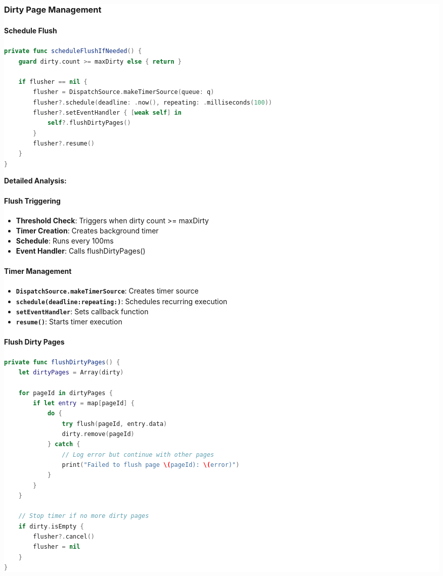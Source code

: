 ### Dirty Page Management

#### Schedule Flush

```swift
private func scheduleFlushIfNeeded() {
    guard dirty.count >= maxDirty else { return }
    
    if flusher == nil {
        flusher = DispatchSource.makeTimerSource(queue: q)
        flusher?.schedule(deadline: .now(), repeating: .milliseconds(100))
        flusher?.setEventHandler { [weak self] in
            self?.flushDirtyPages()
        }
        flusher?.resume()
    }
}
```

**Detailed Analysis:**

#### Flush Triggering
- **Threshold Check**: Triggers when dirty count >= maxDirty
- **Timer Creation**: Creates background timer
- **Schedule**: Runs every 100ms
- **Event Handler**: Calls flushDirtyPages()

#### Timer Management
- **`DispatchSource.makeTimerSource`**: Creates timer source
- **`schedule(deadline:repeating:)`**: Schedules recurring execution
- **`setEventHandler`**: Sets callback function
- **`resume()`**: Starts timer execution

#### Flush Dirty Pages

```swift
private func flushDirtyPages() {
    let dirtyPages = Array(dirty)
    
    for pageId in dirtyPages {
        if let entry = map[pageId] {
            do {
                try flush(pageId, entry.data)
                dirty.remove(pageId)
            } catch {
                // Log error but continue with other pages
                print("Failed to flush page \(pageId): \(error)")
            }
        }
    }
    
    // Stop timer if no more dirty pages
    if dirty.isEmpty {
        flusher?.cancel()
        flusher = nil
    }
}
```
